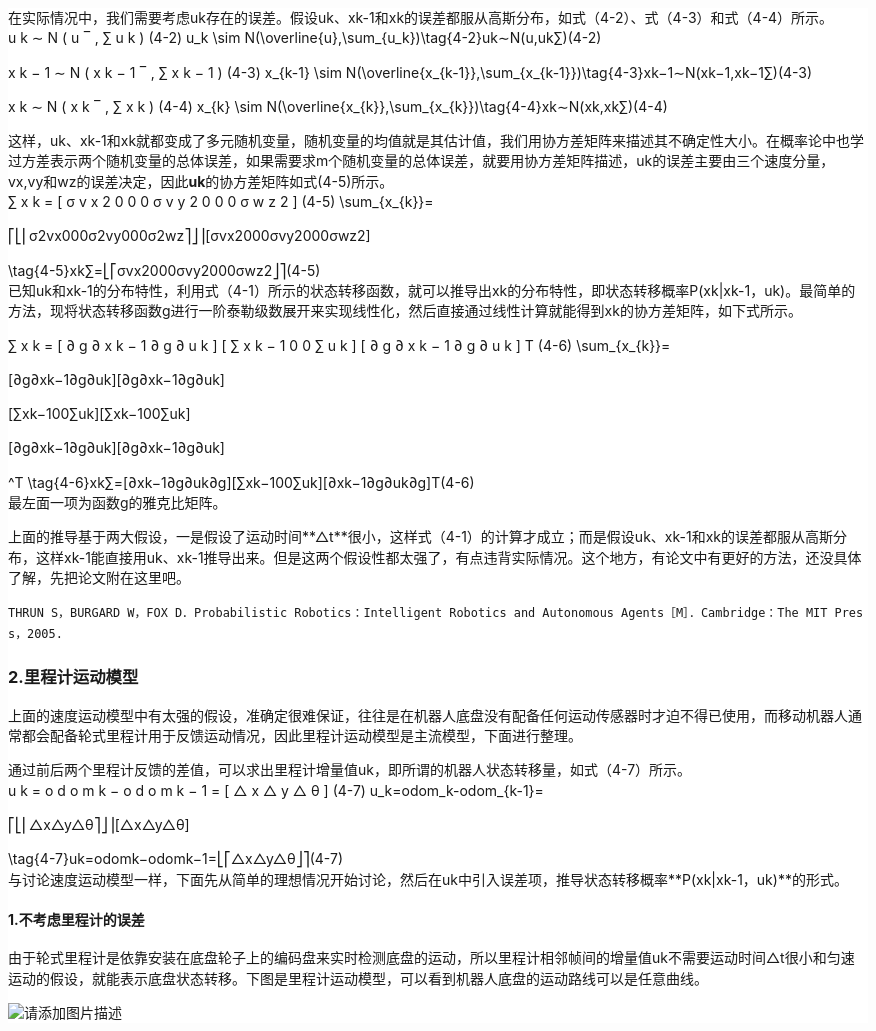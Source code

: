 在实际情况中，我们需要考虑uk存在的误差。假设uk、xk-1和xk的误差都服从高斯分布，如式（4-2）、式（4-3）和式（4-4）所示。  
u k ∼ N ( u ‾ , ∑ u k ) (4-2) u_k \sim N(\overline{u},\sum_{u_k})\tag{4-2}uk​∼N(u,uk​∑​)(4-2)

x k − 1 ∼ N ( x k − 1 ‾ , ∑ x k − 1 ) (4-3) x_{k-1} \sim N(\overline{x_{k-1}},\sum_{x_{k-1}})\tag{4-3}xk−1​∼N(xk−1​​,xk−1​∑​)(4-3)

x k ∼ N ( x k ‾ , ∑ x k ) (4-4) x_{k} \sim N(\overline{x_{k}},\sum_{x_{k}})\tag{4-4}xk​∼N(xk​​,xk​∑​)(4-4)

这样，uk、xk-1和xk就都变成了多元随机变量，随机变量的均值就是其估计值，我们用协方差矩阵来描述其不确定性大小。在概率论中也学过方差表示两个随机变量的总体误差，如果需要求m个随机变量的总体误差，就要用协方差矩阵描述，uk的误差主要由三个速度分量，vx,vy和wz的误差决定，因此**uk**的协方差矩阵如式(4-5)所示。  
∑ x k = [ σ v x 2 0 0 0 σ v y 2 0 0 0 σ w z 2 ] (4-5) \sum_{x_{k}}=

⎡⎣⎢σ2vx000σ2vy000σ2wz⎤⎦⎥[σvx2000σvy2000σwz2]

\tag{4-5}xk​∑​=⎣⎡​σvx​2​00​0σvy​2​0​00σwz​2​​⎦⎤​(4-5)  
已知uk和xk-1的分布特性，利用式（4-1）所示的状态转移函数，就可以推导出xk的分布特性，即状态转移概率P(xk|xk-1，uk)。最简单的方法，现将状态转移函数g进行一阶泰勒级数展开来实现线性化，然后直接通过线性计算就能得到xk的协方差矩阵，如下式所示。

∑ x k = [ ∂ g ∂ x k − 1 ∂ g ∂ u k ] [ ∑ x k − 1 0 0 ∑ u k ] [ ∂ g ∂ x k − 1 ∂ g ∂ u k ] T (4-6) \sum_{x_{k}}=

[∂g∂xk−1∂g∂uk][∂g∂xk−1∂g∂uk]

[∑xk−100∑uk][∑xk−100∑uk]

[∂g∂xk−1∂g∂uk][∂g∂xk−1∂g∂uk]

^T \tag{4-6}xk​∑​=[∂xk−1​∂g​​∂uk​∂g​​][∑xk−1​​0​0∑uk​​​][∂xk−1​∂g​​∂uk​∂g​​]T(4-6)  
最左面一项为函数g的雅克比矩阵。

上面的推导基于两大假设，一是假设了运动时间**△t**很小，这样式（4-1）的计算才成立；而是假设uk、xk-1和xk的误差都服从高斯分布，这样xk-1能直接用uk、xk-1推导出来。但是这两个假设性都太强了，有点违背实际情况。这个地方，有论文中有更好的方法，还没具体了解，先把论文附在这里吧。

```
THRUN S，BURGARD W，FOX D．Probabilistic Robotics：Intelligent Robotics and Autonomous Agents［M］．Cambridge：The MIT Press，2005.
```

### 2.里程计运动模型

上面的速度运动模型中有太强的假设，准确定很难保证，往往是在机器人底盘没有配备任何运动传感器时才迫不得已使用，而移动机器人通常都会配备轮式里程计用于反馈运动情况，因此里程计运动模型是主流模型，下面进行整理。

通过前后两个里程计反馈的差值，可以求出里程计增量值uk，即所谓的机器人状态转移量，如式（4-7）所示。  
u k = o d o m k − o d o m k − 1 = [ △ x △ y △ θ ] (4-7) u_k=odom_k-odom_{k-1}=

⎡⎣⎢△x△y△θ⎤⎦⎥[△x△y△θ]

\tag{4-7}uk​=odomk​−odomk−1​=⎣⎡​△x△y△θ​⎦⎤​(4-7)  
与讨论速度运动模型一样，下面先从简单的理想情况开始讨论，然后在uk中引入误差项，推导状态转移概率**P(xk|xk-1，uk)**的形式。

#### 1.不考虑里程计的误差

由于轮式里程计是依靠安装在底盘轮子上的编码盘来实时检测底盘的运动，所以里程计相邻帧间的增量值uk不需要运动时间△t很小和匀速运动的假设，就能表示底盘状态转移。下图是里程计运动模型，可以看到机器人底盘的运动路线可以是任意曲线。

![请添加图片描述](https://i-blog.csdnimg.cn/blog_migrate/2e14ba1be9d92d4c3b12d829ba4b1bc1.png#pic_center)
